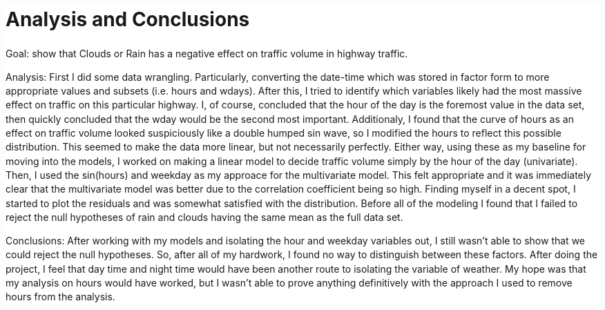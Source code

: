 # Analysis and Conclusions

Goal: show that Clouds or Rain has a negative effect on traffic volume
in highway traffic.

Analysis: First I did some data wrangling. Particularly, converting the
date-time which was stored in factor form to more appropriate values and
subsets (i.e. hours and wdays). After this, I tried to identify which
variables likely had the most massive effect on traffic on this
particular highway. I, of course, concluded that the hour of the day is
the foremost value in the data set, then quickly concluded that the wday
would be the second most important. Additionaly, I found that the curve
of hours as an effect on traffic volume looked suspiciously like a
double humped sin wave, so I modified the hours to reflect this possible
distribution. This seemed to make the data more linear, but not
necessarily perfectly. Either way, using these as my baseline for moving
into the models, I worked on making a linear model to decide traffic
volume simply by the hour of the day (univariate). Then, I used the
sin(hours) and weekday as my approace for the multivariate model. This
felt appropriate and it was immediately clear that the multivariate
model was better due to the correlation coefficient being so high.
Finding myself in a decent spot, I started to plot the residuals and was
somewhat satisfied with the distribution. Before all of the modeling I
found that I failed to reject the null hypotheses of rain and clouds
having the same mean as the full data set.

Conclusions: After working with my models and isolating the hour and
weekday variables out, I still wasn’t able to show that we could reject
the null hypotheses. So, after all of my hardwork, I found no way to
distinguish between these factors. After doing the project, I feel that
day time and night time would have been another route to isolating the
variable of weather. My hope was that my analysis on hours would have
worked, but I wasn’t able to prove anything definitively with the
approach I used to remove hours from the analysis.
